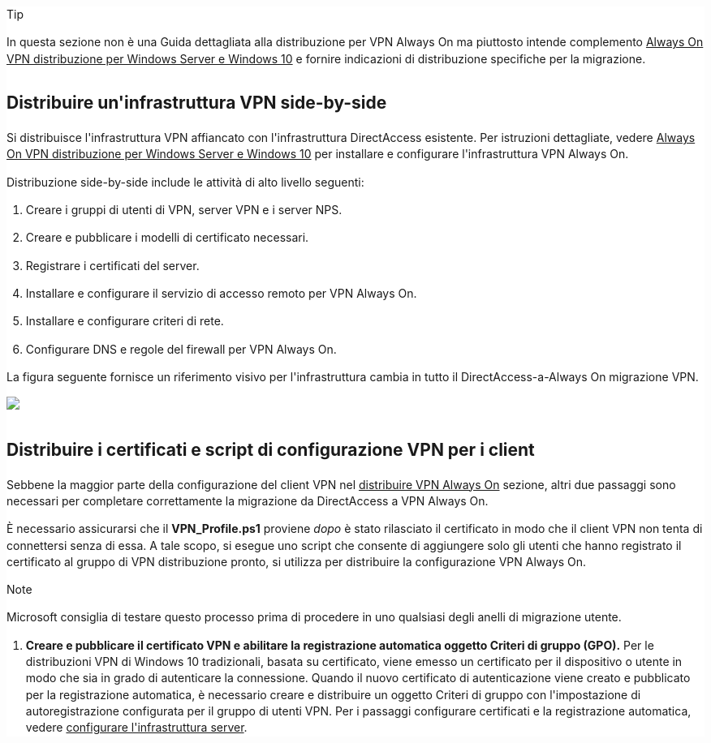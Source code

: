 >[!TIP] 
>In questa sezione non è una Guida dettagliata alla distribuzione per VPN Always On ma piuttosto intende complemento [Always On VPN distribuzione per Windows Server e Windows 10](../vpn/always-on-vpn/deploy/always-on-vpn-deploy.md) e fornire indicazioni di distribuzione specifiche per la migrazione.

## <a name="deploy-a-side-by-side-vpn-infrastructure"></a>Distribuire un'infrastruttura VPN side-by-side

Si distribuisce l'infrastruttura VPN affiancato con l'infrastruttura DirectAccess esistente.  Per istruzioni dettagliate, vedere [Always On VPN distribuzione per Windows Server e Windows 10](../vpn/always-on-vpn/deploy/always-on-vpn-deploy.md) per installare e configurare l'infrastruttura VPN Always On. 

Distribuzione side-by-side include le attività di alto livello seguenti:

1.  Creare i gruppi di utenti di VPN, server VPN e i server NPS.

2.  Creare e pubblicare i modelli di certificato necessari.

3.  Registrare i certificati del server.

4.  Installare e configurare il servizio di accesso remoto per VPN Always On.

5.  Installare e configurare criteri di rete.

6.  Configurare DNS e regole del firewall per VPN Always On.

La figura seguente fornisce un riferimento visivo per l'infrastruttura cambia in tutto il DirectAccess-a-Always On migrazione VPN.

![](../../media/DA-to-AlwaysOnVPN/6b64f322f945f837f22a32bf87a228f8.png)

## <a name="deploy-certificates-and-vpn-configuration-script-to-the-clients"></a>Distribuire i certificati e script di configurazione VPN per i client

Sebbene la maggior parte della configurazione del client VPN nel [distribuire VPN Always On](../vpn/always-on-vpn/deploy/always-on-vpn-deploy-deployment.md) sezione, altri due passaggi sono necessari per completare correttamente la migrazione da DirectAccess a VPN Always On. 

È necessario assicurarsi che il **VPN_Profile.ps1** proviene _dopo_ è stato rilasciato il certificato in modo che il client VPN non tenta di connettersi senza di essa. A tale scopo, si esegue uno script che consente di aggiungere solo gli utenti che hanno registrato il certificato al gruppo di VPN distribuzione pronto, si utilizza per distribuire la configurazione VPN Always On.

>[!NOTE] 
>Microsoft consiglia di testare questo processo prima di procedere in uno qualsiasi degli anelli di migrazione utente.

1.  **Creare e pubblicare il certificato VPN e abilitare la registrazione automatica oggetto Criteri di gruppo (GPO).** Per le distribuzioni VPN di Windows 10 tradizionali, basata su certificato, viene emesso un certificato per il dispositivo o utente in modo che sia in grado di autenticare la connessione. Quando il nuovo certificato di autenticazione viene creato e pubblicato per la registrazione automatica, è necessario creare e distribuire un oggetto Criteri di gruppo con l'impostazione di autoregistrazione configurata per il gruppo di utenti VPN. Per i passaggi configurare certificati e la registrazione automatica, vedere [configurare l'infrastruttura server](../vpn/always-on-vpn/deploy/vpn-deploy-server-infrastructure.md).
